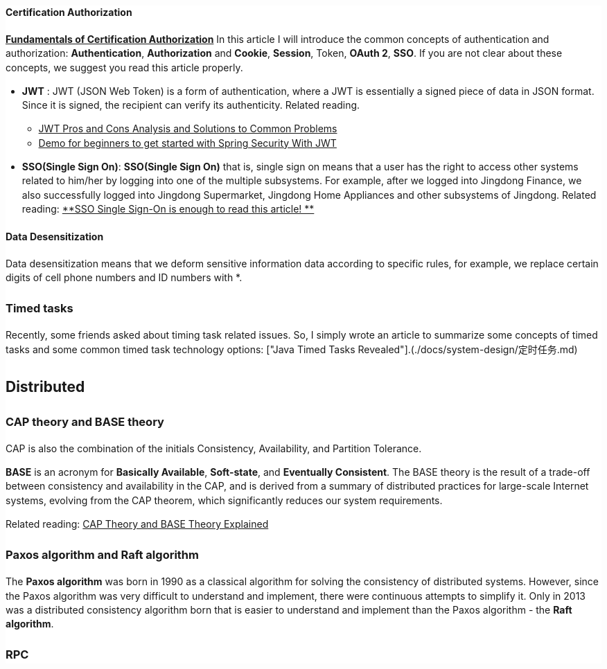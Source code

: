 #### Certification Authorization

**[Fundamentals of Certification Authorization](docs/system-design/security/basis-of-authority-certification.md)** In this article I will introduce the common concepts of authentication and authorization: **Authentication**, **Authorization** and **Cookie**, **Session**, Token, **OAuth 2**, **SSO**. If you are not clear about these concepts, we suggest you read this article properly.

- **JWT** : JWT (JSON Web Token) is a form of authentication, where a JWT is essentially a signed piece of data in JSON format. Since it is signed, the recipient can verify its authenticity. Related reading.
  - [JWT Pros and Cons Analysis and Solutions to Common Problems](docs/system-design/security/jwt优缺点分析以及常见问题解决方案.md)
  - [Demo for beginners to get started with Spring Security With JWT](https://github.com/Snailclimb/spring-security-jwt-guide)

- **SSO(Single Sign On)**: **SSO(Single Sign On)** that is, single sign on means that a user has the right to access other systems related to him/her by logging into one of the multiple subsystems. For example, after we logged into Jingdong Finance, we also successfully logged into Jingdong Supermarket, Jingdong Home Appliances and other subsystems of Jingdong. Related reading: [**SSO Single Sign-On is enough to read this article! **](docs/system-design/security/sso-intro.md)

#### Data Desensitization

Data desensitization means that we deform sensitive information data according to specific rules, for example, we replace certain digits of cell phone numbers and ID numbers with *.

### Timed tasks

Recently, some friends asked about timing task related issues. So, I simply wrote an article to summarize some concepts of timed tasks and some common timed task technology options: ["Java Timed Tasks Revealed"].(./docs/system-design/定时任务.md)

## Distributed

### CAP theory and BASE theory

CAP is also the combination of the initials Consistency, Availability, and Partition Tolerance.

**BASE** is an acronym for **Basically Available**, **Soft-state**, and **Eventually Consistent**. The BASE theory is the result of a trade-off between consistency and availability in the CAP, and is derived from a summary of distributed practices for large-scale Internet systems, evolving from the CAP theorem, which significantly reduces our system requirements.

Related reading: [CAP Theory and BASE Theory Explained](docs/distributed-system/theorem&algorithm&protocol/cap&base-theorem.md)

### Paxos algorithm and Raft algorithm

The **Paxos algorithm** was born in 1990 as a classical algorithm for solving the consistency of distributed systems. However, since the Paxos algorithm was very difficult to understand and implement, there were continuous attempts to simplify it. Only in 2013 was a distributed consistency algorithm born that is easier to understand and implement than the Paxos algorithm - the **Raft algorithm**.

### RPC
